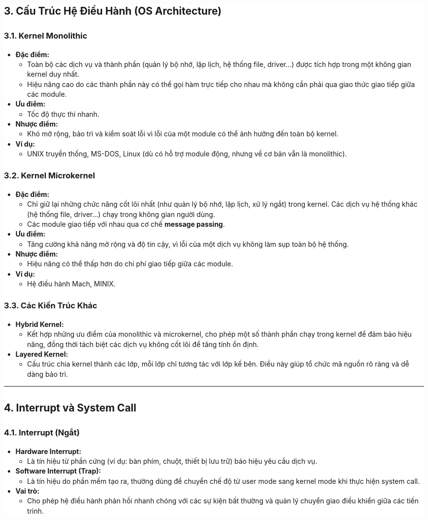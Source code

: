 
## 3. Cấu Trúc Hệ Điều Hành (OS Architecture)

### 3.1. Kernel Monolithic
- **Đặc điểm:**  
  - Toàn bộ các dịch vụ và thành phần (quản lý bộ nhớ, lập lịch, hệ thống file, driver…) được tích hợp trong một không gian kernel duy nhất.
  - Hiệu năng cao do các thành phần này có thể gọi hàm trực tiếp cho nhau mà không cần phải qua giao thức giao tiếp giữa các module.
- **Ưu điểm:**  
  - Tốc độ thực thi nhanh.
- **Nhược điểm:**  
  - Khó mở rộng, bảo trì và kiểm soát lỗi vì lỗi của một module có thể ảnh hưởng đến toàn bộ kernel.
- **Ví dụ:**  
  - UNIX truyền thống, MS-DOS, Linux (dù có hỗ trợ module động, nhưng về cơ bản vẫn là monolithic).

### 3.2. Kernel Microkernel
- **Đặc điểm:**  
  - Chỉ giữ lại những chức năng cốt lõi nhất (như quản lý bộ nhớ, lập lịch, xử lý ngắt) trong kernel. Các dịch vụ hệ thống khác (hệ thống file, driver…) chạy trong không gian người dùng.
  - Các module giao tiếp với nhau qua cơ chế **message passing**.
- **Ưu điểm:**  
  - Tăng cường khả năng mở rộng và độ tin cậy, vì lỗi của một dịch vụ không làm sụp toàn bộ hệ thống.
- **Nhược điểm:**  
  - Hiệu năng có thể thấp hơn do chi phí giao tiếp giữa các module.
- **Ví dụ:**  
  - Hệ điều hành Mach, MINIX.

### 3.3. Các Kiến Trúc Khác
- **Hybrid Kernel:**  
  - Kết hợp những ưu điểm của monolithic và microkernel, cho phép một số thành phần chạy trong kernel để đảm bảo hiệu năng, đồng thời tách biệt các dịch vụ không cốt lõi để tăng tính ổn định.
- **Layered Kernel:**  
  - Cấu trúc chia kernel thành các lớp, mỗi lớp chỉ tương tác với lớp kế bên. Điều này giúp tổ chức mã nguồn rõ ràng và dễ dàng bảo trì.

---

## 4. Interrupt và System Call

### 4.1. Interrupt (Ngắt)
- **Hardware Interrupt:**  
  - Là tín hiệu từ phần cứng (ví dụ: bàn phím, chuột, thiết bị lưu trữ) báo hiệu yêu cầu dịch vụ.
- **Software Interrupt (Trap):**  
  - Là tín hiệu do phần mềm tạo ra, thường dùng để chuyển chế độ từ user mode sang kernel mode khi thực hiện system call.
- **Vai trò:**  
  - Cho phép hệ điều hành phản hồi nhanh chóng với các sự kiện bất thường và quản lý chuyển giao điều khiển giữa các tiến trình.
